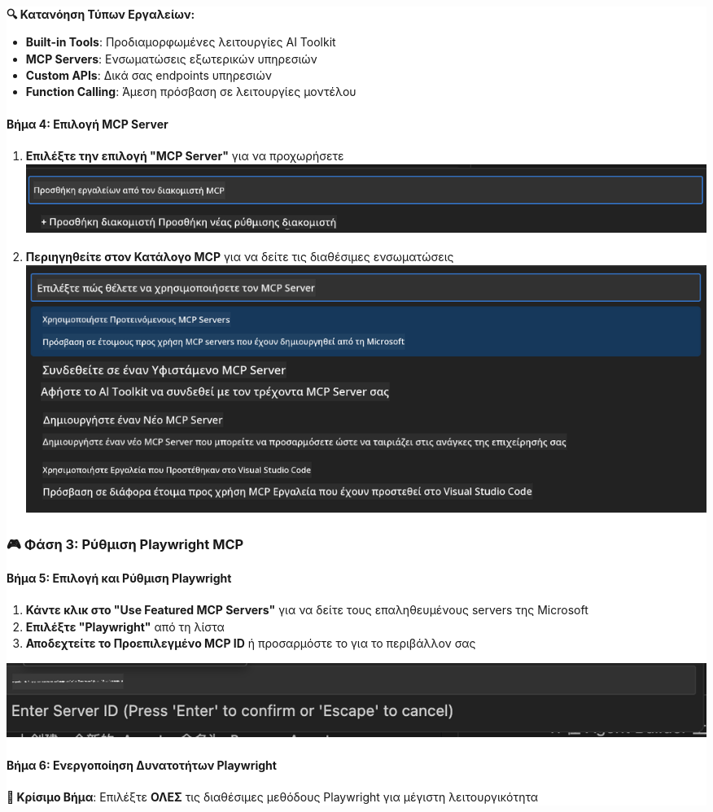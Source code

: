 **🔍 Κατανόηση Τύπων Εργαλείων:**  
- **Built-in Tools**: Προδιαμορφωμένες λειτουργίες AI Toolkit  
- **MCP Servers**: Ενσωματώσεις εξωτερικών υπηρεσιών  
- **Custom APIs**: Δικά σας endpoints υπηρεσιών  
- **Function Calling**: Άμεση πρόσβαση σε λειτουργίες μοντέλου  

#### Βήμα 4: Επιλογή MCP Server
1. **Επιλέξτε την επιλογή "MCP Server"** για να προχωρήσετε  
![AddMCPServer](../../../../translated_images/AddMCPServer.69b911ccef872cbd0d0c0c2e6a00806916e1673e543b902a23dee23e6ff54b4c.el.png)

2. **Περιηγηθείτε στον Κατάλογο MCP** για να δείτε τις διαθέσιμες ενσωματώσεις  
![MCPCatalog](../../../../translated_images/MCPCatalog.a817d053145699006264f5a475f2b48fbd744e43633f656b6453c15a09ba5130.el.png)

### 🎮 Φάση 3: Ρύθμιση Playwright MCP

#### Βήμα 5: Επιλογή και Ρύθμιση Playwright
1. **Κάντε κλικ στο "Use Featured MCP Servers"** για να δείτε τους επαληθευμένους servers της Microsoft  
2. **Επιλέξτε "Playwright"** από τη λίστα  
3. **Αποδεχτείτε το Προεπιλεγμένο MCP ID** ή προσαρμόστε το για το περιβάλλον σας  

![MCPID](../../../../translated_images/MCPID.67d446052979e819c945ff7b6430196ef587f5217daadd3ca52fa9659c1245c9.el.png)

#### Βήμα 6: Ενεργοποίηση Δυνατοτήτων Playwright
**🔑 Κρίσιμο Βήμα**: Επιλέξτε **ΟΛΕΣ** τις διαθέσιμες μεθόδους Playwright για μέγιστη λειτουργικότητα  
